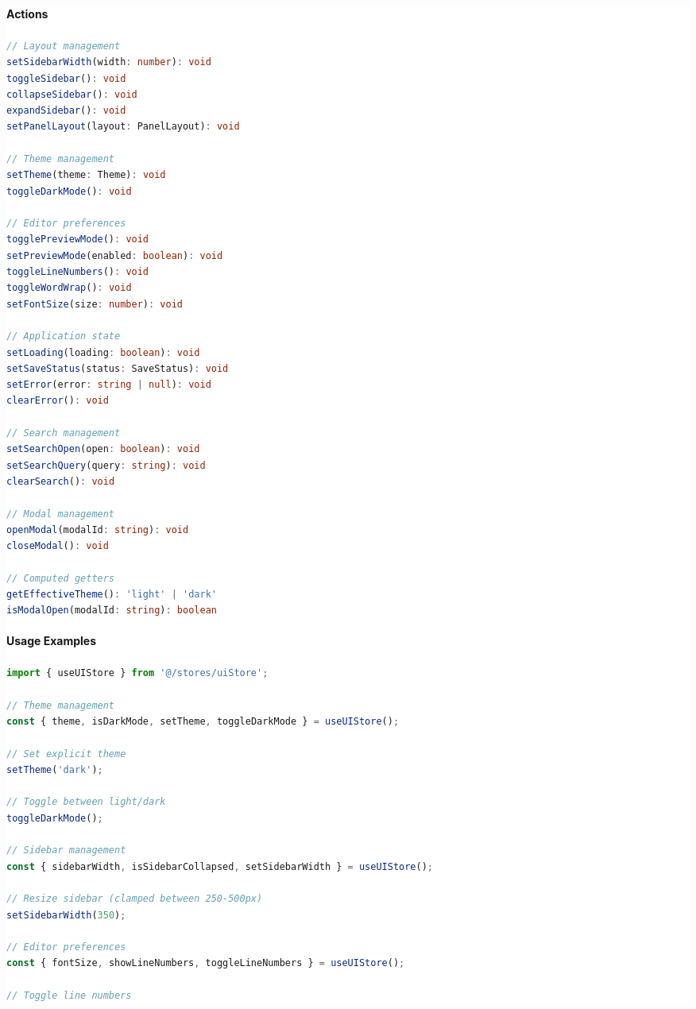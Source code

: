#### Actions

```typescript
// Layout management
setSidebarWidth(width: number): void
toggleSidebar(): void
collapseSidebar(): void
expandSidebar(): void
setPanelLayout(layout: PanelLayout): void

// Theme management
setTheme(theme: Theme): void
toggleDarkMode(): void

// Editor preferences
togglePreviewMode(): void
setPreviewMode(enabled: boolean): void
toggleLineNumbers(): void
toggleWordWrap(): void
setFontSize(size: number): void

// Application state
setLoading(loading: boolean): void
setSaveStatus(status: SaveStatus): void
setError(error: string | null): void
clearError(): void

// Search management
setSearchOpen(open: boolean): void
setSearchQuery(query: string): void
clearSearch(): void

// Modal management
openModal(modalId: string): void
closeModal(): void

// Computed getters
getEffectiveTheme(): 'light' | 'dark'
isModalOpen(modalId: string): boolean
```

#### Usage Examples

```typescript
import { useUIStore } from '@/stores/uiStore';

// Theme management
const { theme, isDarkMode, setTheme, toggleDarkMode } = useUIStore();

// Set explicit theme
setTheme('dark');

// Toggle between light/dark
toggleDarkMode();

// Sidebar management
const { sidebarWidth, isSidebarCollapsed, setSidebarWidth } = useUIStore();

// Resize sidebar (clamped between 250-500px)
setSidebarWidth(350);

// Editor preferences
const { fontSize, showLineNumbers, toggleLineNumbers } = useUIStore();

// Toggle line numbers
```